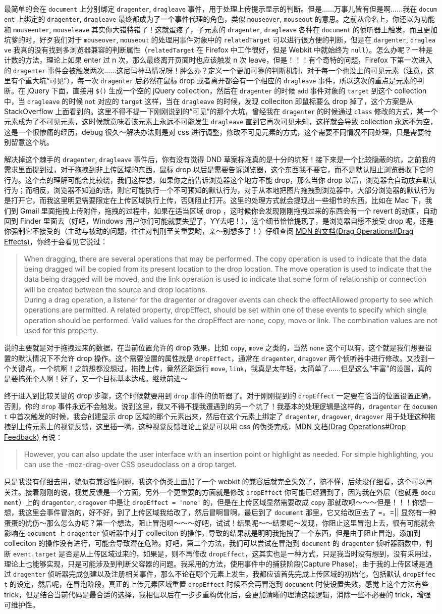 <p>最简单的会在 <code>document</code> 上分别绑定 <code>dragenter</code>, <code>dragleave</code> 事件，用于处理上传提示显示的判断。但是……万事儿皆有但是啊……我在 <code>document</code> 上绑定的 <code>dragenter</code>, <code>dragleave</code> 最终都成为了一个事件代理的角色，类似 <code>mouseover</code>, <code>mouseout</code> 的意思。之前从命名上，你还以为功能和 <code>mouseenter</code>, <code>mouseleave</code> 其实你大错特错了！这就蛋疼了，子元素的 <code>dragenter</code>, <code>dragleave</code> 各种在 <code>document</code> 的侦听器上触发，而且更加坑爹的时，好歹我们对于 <code>mouseover</code>, <code>mouseout</code> 的处理用事件对象中的 <code>relatedTarget</code> 可以进行很方便的判断，但是在 <code>dargenter</code>, <code>dragleave</code> 我真的没有找到多浏览器兼容的判断属性（<code>relatedTarget</code> 在 Firefox 中工作很好，但是 Webkit 中就始终为 <code>null</code>）。怎么办呢？一种是计数的方法，理论上如果 enter 过 n 次，那么最终离开页面时也应该触发 n 次 leave，但是！！！有个奇特的问题，Firefox 下第一次进入的 <code>dragenter</code> 事件会被触发两次……这尼玛神马情况呀！肿么办？定义一个更加可靠的判断机制，对于每一个也没上的可见元素（注意，这里有个重大坑“可见”），每一次 <code>dragenter</code> 后必然在鼠标 drop 或者离开都会有一个相应的 <code>dragleave</code> 事件，所以这次的重点是元素的判断。在 jQuery 下面，直接用 <code>$()</code> 生成一个空的 jQuery collection，然后在 <code>dragenter</code> 的时候 <code>add</code> 事件对象的 <code>target</code> 到这个 collection 中，当 <code>dragleave</code> 的时候 <code>not</code> 对应的 <code>target</code> 这样，当在 <code>dragleave</code> 的时候，发现 colleciton 即鼠标要么 drop 掉了，这个方案是从 StackOverflow 上面看到的。这里不得不提一下刚刚说到的“可见”的那个大坑，曾经我在 <code>dragenter</code> 的时候通过 <code>class</code> 修改的方式，某一个元素成为了不可见元素，这时候就意味着该元素上永远不可能发生 <code>dragleave</code> 直到它再次可见未知，这样就会导致 collection 永远不为空，这是一个很惨痛的经历，debug 很久～解决办法则是对 css 进行调整，修改不可见元素的方式，这个需要不同情况不同处理，只是需要特别留意这个坑。</p>
<p>解决掉这个棘手的 <code>dragenter</code>, <code>dragleave</code> 事件后，你有没有觉得 DND 草案标准真的是十分的坑呀！接下来是一个比较隐蔽的坑，之前我的需求里面提到过，对于拖拽到非上传区域的东西，鼠标 drop 以后是需要告诉浏览器，这个东西我不要它，而不是默认阻止浏览器收下它的行为。这个点的理解可能会比较绕，我们这样想，如果你之前告诉浏览器这个地方不能 drop，那么当你 drop 以后，浏览器会自动放弃默认行为；而相反，浏览器不知道的话，则它可能执行一个不可预知的默认行为，对于从本地把图片拖拽到浏览器中，大部分浏览器的默认行为是打开它，而我这里明显需要限定在上传区域执行上传，否则阻止打开。这里的处理方式就会提现出一些细节的东西，比如在 Mac 下，我们到 Gmail 里面拖拽上传附件，拖拽的过程中，如果在适当区域 drop ，这时候你会发现刚刚拖拽过来的东西会有一个 revert 的动画，自动回到 Finder 里面去（好吧，Windows 用户你们可能就要失望了，YY去吧！），这个细节恰恰提现了，是浏览器自愿不接受 drop 呢，还是你强制它不接受的（主动与被动的问题，往往对判刑至关重要哟，亲～别想多了！）仔细查阅 <a href="https://developer.mozilla.org/en-US/docs/DragDrop/Drag_Operations#Drag_Effects">MDN 的文档(Drag Operations#Drag Effects)</a>，你终于会看见它说过：</p>
<blockquote>
<p>When dragging, there are several operations that may be performed. The copy operation is used to indicate that the data being dragged will be copied from its present location to the drop location. The move operation is used to indicate that the data being dragged will be moved, and the link operation is used to indicate that some form of relationship or connection will be created between the source and drop locations.<br>
  During a drag operation, a listener for the dragenter or dragover events can check the effectAllowed property to see which operations are permitted. A related property, dropEffect, should be set within one of these events to specify which single operation should be performed. Valid values for the dropEffect are none, copy, move or link. The combination values are not used for this property.</p>
</blockquote>
<p>说的主要就是对于拖拽过来的数据，在当前位置允许的 drop 效果，比如 <code>copy</code>, <code>move</code> 之类的，当然 <code>none</code> 这个可以有，这个就是我们想要设置的默认情况下不允许 drop 操作。这个需要设置的属性就是 <code>dropEffect</code>，通常在 <code>dragenter</code>, <code>dragover</code> 两个侦听器中进行修改。又找到一个关键点，一个坑啊！之前想都没想过，拖拽上传，竟然还能运行 <code>move</code>, <code>link</code>，我真是太年轻，太简单了……但是这么“丰富”的设置，真的是要搞死个人啊！好了，又一个目标基本达成。继续前进～</p>
<p>终于进入到比较关键的 drop 步骤，这个时候就要用到 <code>drop</code> 事件的侦听器了。对于刚刚提到的 <code>dropEffect</code> 一定要在恰当的位置设置正确，否则，你的 <code>drop</code> 事件永远不会触发。说到这里，我又不得不提我遭遇到的另一个坑了！我基本的处理逻辑是这样的，<code>dragenter</code> 在 <code>document</code> 中首次触发的时候，我会创建显示 drop 区域的那个元素出来，然后在这个元素上绑定了 <code>dragenter</code>, <code>dragover</code>, <code>dragover</code> 用于处理这种拖拽到上传元素上的视觉反馈，这里插一嘴，这种视觉反馈理论上说是可以用 css 的伪类完成，<a href="https://developer.mozilla.org/en-US/docs/DragDrop/Drag_Operations#Drop_Feedback">MDN 文档(Drag Operations#Drop Feedback)</a> 有说：</p>
<blockquote><p>
  However, you can also update the user interface with an insertion point or highlight as needed. For simple highlighting, you can use the -moz-drag-over CSS pseudoclass on a drop target.
</p></blockquote>
<p>只是我没有仔细去用，貌似有兼容性问题，我这个伪类上面加了一个 webkit 的兼容后就完全失效了，搞不懂，后续没仔细看，这个可以再关注。接着刚刚的说，视觉反馈是一个方面，另外一个更重要的方面就是修改 <code>dropEffect</code> 你可能已经猜到了，因为我在外层（也就是 <code>document</code>）上的 <code>dragenter</code>, <code>dragover</code> 中是让 <code>dropEffect = 'none'</code> 的，但是在上传区域显然需要改成 <code>copy</code> 那就改呗～～～但是！！！你想一想，我这里会事件冒泡的，好不好，到了上传区域我给改了，然后冒啊冒啊，最后到了 <code>document</code> 那里，它又给改回去了 =。=|| 显然有一种蛋蛋的忧伤～那么怎么办呢？第一个想法，阻止冒泡呗～～～好吧，试试！结果呢～～结果呢～发现，你阻止这里冒泡上去，很有可能就会影响在 <code>document</code> 上 <code>dragenter</code> 侦听器中对于 colleciton 的操作，导致的结果就是明明我拖拽了一个东西，但是由于阻止冒泡，添加到 colleciton 的操作没有进行，可能会导致潜在危险。好吧，第二个方法，我们可以尝试在冒泡到 <code>document</code> 的 <code>dragenter</code> 侦听器函数中，判断 <code>event.target</code> 是否是从上传区域过来的，如果是，则不再修改 <code>dropEffect</code>，这其实也是一种方式，只是我当时没有想到，没有采用过，理论上也能够实现，只是可能涉及到判断父容器的问题。我采用的方法，使用事件中的捕获阶段(Capture Phase)，由于我的上传区域是通过 <code>dragenter</code> 侦听器完成创建以及注册相关事件，那么不论在哪个元素上发生，我都应该首先完成上传区域的初始化，包括默认 <code>dropEffect</code> 的设定，然后呢，在冒泡阶段，真正的上传元素区域重置 <code>dropEffect</code> 时候不会再冒泡到 <code>document</code> 时使设置失效，感觉上这个方法有些 trick，但是结合当前代码是最合适的选择，我相信以后在一步步重构优化后，会更加清晰的理清这段逻辑，消除一些不必要的 trick，增强可维护性。</p>